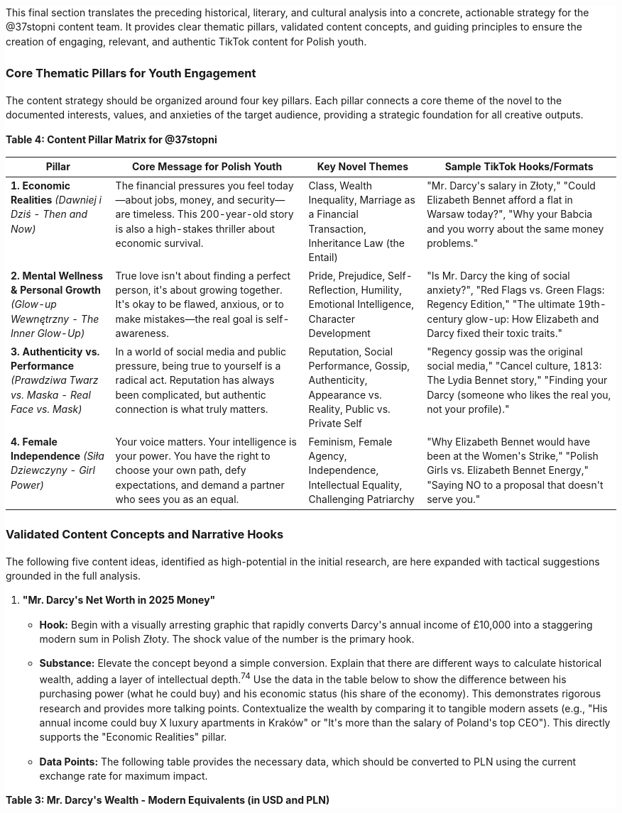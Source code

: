 This final section translates the preceding historical, literary, and
cultural analysis into a concrete, actionable strategy for the @37stopni
content team. It provides clear thematic pillars, validated content
concepts, and guiding principles to ensure the creation of engaging,
relevant, and authentic TikTok content for Polish youth.

### Core Thematic Pillars for Youth Engagement

The content strategy should be organized around four key pillars. Each
pillar connects a core theme of the novel to the documented interests,
values, and anxieties of the target audience, providing a strategic
foundation for all creative outputs.

**Table 4: Content Pillar Matrix for @37stopni**

| Pillar | Core Message for Polish Youth | Key Novel Themes | Sample TikTok Hooks/Formats |
|----|----|----|----|
| **1. Economic Realities** *(Dawniej i Dziś - Then and Now)* | The financial pressures you feel today—about jobs, money, and security—are timeless. This 200-year-old story is also a high-stakes thriller about economic survival. | Class, Wealth Inequality, Marriage as a Financial Transaction, Inheritance Law (the Entail) | "Mr. Darcy's salary in Złoty," "Could Elizabeth Bennet afford a flat in Warsaw today?", "Why your Babcia and you worry about the same money problems." |
| **2. Mental Wellness & Personal Growth** *(Glow-up Wewnętrzny - The Inner Glow-Up)* | True love isn't about finding a perfect person, it's about growing together. It's okay to be flawed, anxious, or to make mistakes—the real goal is self-awareness. | Pride, Prejudice, Self-Reflection, Humility, Emotional Intelligence, Character Development | "Is Mr. Darcy the king of social anxiety?", "Red Flags vs. Green Flags: Regency Edition," "The ultimate 19th-century glow-up: How Elizabeth and Darcy fixed their toxic traits." |
| **3. Authenticity vs. Performance** *(Prawdziwa Twarz vs. Maska - Real Face vs. Mask)* | In a world of social media and public pressure, being true to yourself is a radical act. Reputation has always been complicated, but authentic connection is what truly matters. | Reputation, Social Performance, Gossip, Authenticity, Appearance vs. Reality, Public vs. Private Self | "Regency gossip was the original social media," "Cancel culture, 1813: The Lydia Bennet story," "Finding your Darcy (someone who likes the real you, not your profile)." |
| **4. Female Independence** *(Siła Dziewczyny - Girl Power)* | Your voice matters. Your intelligence is your power. You have the right to choose your own path, defy expectations, and demand a partner who sees you as an equal. | Feminism, Female Agency, Independence, Intellectual Equality, Challenging Patriarchy | "Why Elizabeth Bennet would have been at the Women's Strike," "Polish Girls vs. Elizabeth Bennet Energy," "Saying NO to a proposal that doesn't serve you." |

### Validated Content Concepts and Narrative Hooks

The following five content ideas, identified as high-potential in the
initial research, are here expanded with tactical suggestions grounded
in the full analysis.

1.  **"Mr. Darcy's Net Worth in 2025 Money"**

    - **Hook:** Begin with a visually arresting graphic that rapidly
      converts Darcy's annual income of £10,000 into a staggering modern
      sum in Polish Złoty. The shock value of the number is the primary
      hook.

    - **Substance:** Elevate the concept beyond a simple conversion.
      Explain that there are different ways to calculate historical
      wealth, adding a layer of intellectual depth.<sup>74</sup> Use the
      data in the table below to show the difference between his
      purchasing power (what he could buy) and his economic status (his
      share of the economy). This demonstrates rigorous research and
      provides more talking points. Contextualize the wealth by
      comparing it to tangible modern assets (e.g., "His annual income
      could buy X luxury apartments in Kraków" or "It's more than the
      salary of Poland's top CEO"). This directly supports the "Economic
      Realities" pillar.

    - **Data Points:** The following table provides the necessary data,
      which should be converted to PLN using the current exchange rate
      for maximum impact.

**Table 3: Mr. Darcy's Wealth - Modern Equivalents (in USD and PLN)**

